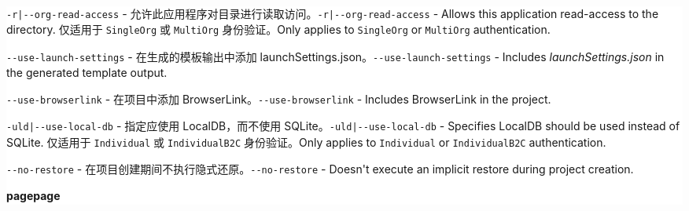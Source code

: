<span data-ttu-id="b7c08-481">`-r|--org-read-access` - 允许此应用程序对目录进行读取访问。</span><span class="sxs-lookup"><span data-stu-id="b7c08-481">`-r|--org-read-access` - Allows this application read-access to the directory.</span></span> <span data-ttu-id="b7c08-482">仅适用于 `SingleOrg` 或 `MultiOrg` 身份验证。</span><span class="sxs-lookup"><span data-stu-id="b7c08-482">Only applies to `SingleOrg` or `MultiOrg` authentication.</span></span>

<span data-ttu-id="b7c08-483">`--use-launch-settings` - 在生成的模板输出中添加 launchSettings.json。</span><span class="sxs-lookup"><span data-stu-id="b7c08-483">`--use-launch-settings` - Includes *launchSettings.json* in the generated template output.</span></span>

<span data-ttu-id="b7c08-484">`--use-browserlink` - 在项目中添加 BrowserLink。</span><span class="sxs-lookup"><span data-stu-id="b7c08-484">`--use-browserlink` - Includes BrowserLink in the project.</span></span>

<span data-ttu-id="b7c08-485">`-uld|--use-local-db` - 指定应使用 LocalDB，而不使用 SQLite。</span><span class="sxs-lookup"><span data-stu-id="b7c08-485">`-uld|--use-local-db` - Specifies LocalDB should be used instead of SQLite.</span></span> <span data-ttu-id="b7c08-486">仅适用于 `Individual` 或 `IndividualB2C` 身份验证。</span><span class="sxs-lookup"><span data-stu-id="b7c08-486">Only applies to `Individual` or `IndividualB2C` authentication.</span></span>

<span data-ttu-id="b7c08-487">`--no-restore` - 在项目创建期间不执行隐式还原。</span><span class="sxs-lookup"><span data-stu-id="b7c08-487">`--no-restore` - Doesn't execute an implicit restore during project creation.</span></span>

<span data-ttu-id="b7c08-488">**page**</span><span class="sxs-lookup"><span data-stu-id="b7c08-488">**page**</span></span>

